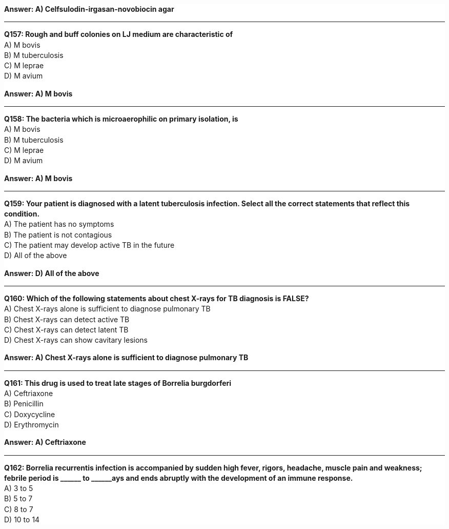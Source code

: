 **Answer: A) Celfsulodin-irgasan-novobiocin agar**  

---

**Q157: Rough and buff colonies on LJ medium are characteristic of**  
A) M bovis  
B) M tuberculosis  
C) M leprae  
D) M avium  

**Answer: A) M bovis**  

---

**Q158: The bacteria which is microaerophilic on primary isolation, is**  
A) M bovis  
B) M tuberculosis  
C) M leprae  
D) M avium  

**Answer: A) M bovis**  

---

**Q159: Your patient is diagnosed with a latent tuberculosis infection. Select all the correct statements that reflect this condition.**  
A) The patient has no symptoms  
B) The patient is not contagious  
C) The patient may develop active TB in the future  
D) All of the above  

**Answer: D) All of the above**  

---

**Q160: Which of the following statements about chest X-rays for TB diagnosis is FALSE?**  
A) Chest X-rays alone is sufficient to diagnose pulmonary TB  
B) Chest X-rays can detect active TB  
C) Chest X-rays can detect latent TB  
D) Chest X-rays can show cavitary lesions  

**Answer: A) Chest X-rays alone is sufficient to diagnose pulmonary TB**  

---

**Q161: This drug is used to treat late stages of Borrelia burgdorferi**  
A) Ceftriaxone  
B) Penicillin  
C) Doxycycline  
D) Erythromycin  

**Answer: A) Ceftriaxone**  

---

**Q162: Borrelia recurrentis infection is accompanied by sudden high fever, rigors, headache, muscle pain and weakness; febrile period is ______ to ______ays and ends abruptly with the development of an immune response.**  
A) 3 to 5  
B) 5 to 7  
C) 8 to 7  
D) 10 to 14  
